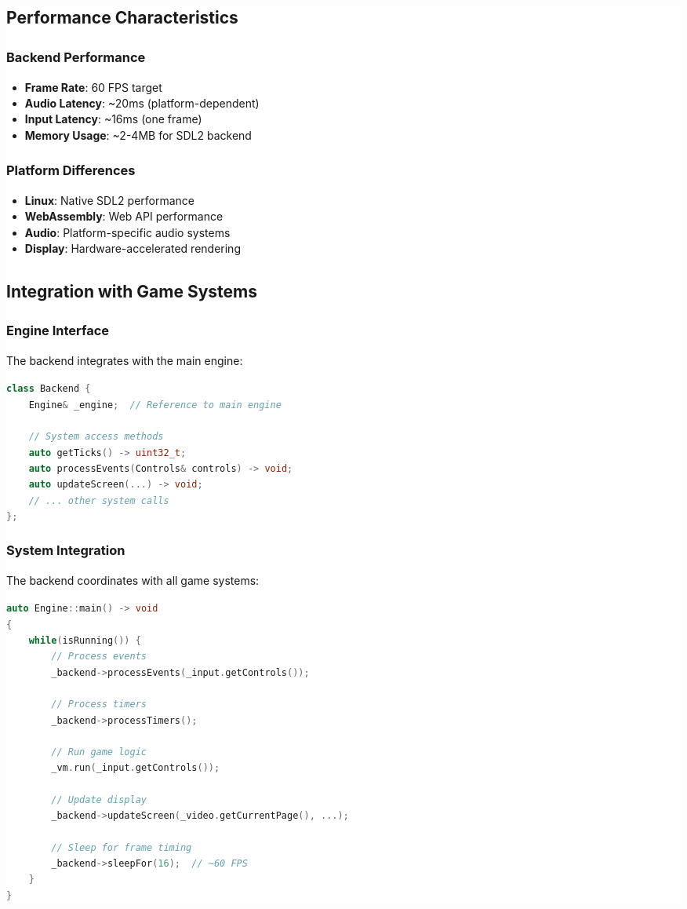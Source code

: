 ## Performance Characteristics

### Backend Performance
- **Frame Rate**: 60 FPS target
- **Audio Latency**: ~20ms (platform-dependent)
- **Input Latency**: ~16ms (one frame)
- **Memory Usage**: ~2-4MB for SDL2 backend

### Platform Differences
- **Linux**: Native SDL2 performance
- **WebAssembly**: Web API performance
- **Audio**: Platform-specific audio systems
- **Display**: Hardware-accelerated rendering

## Integration with Game Systems

### Engine Interface

The backend integrates with the main engine:

```cpp
class Backend {
    Engine& _engine;  // Reference to main engine
    
    // System access methods
    auto getTicks() -> uint32_t;
    auto processEvents(Controls& controls) -> void;
    auto updateScreen(...) -> void;
    // ... other system calls
};
```

### System Integration

The backend coordinates with all game systems:

```cpp
auto Engine::main() -> void
{
    while(isRunning()) {
        // Process events
        _backend->processEvents(_input.getControls());
        
        // Process timers
        _backend->processTimers();
        
        // Run game logic
        _vm.run(_input.getControls());
        
        // Update display
        _backend->updateScreen(_video.getCurrentPage(), ...);
        
        // Sleep for frame timing
        _backend->sleepFor(16);  // ~60 FPS
    }
}
```
